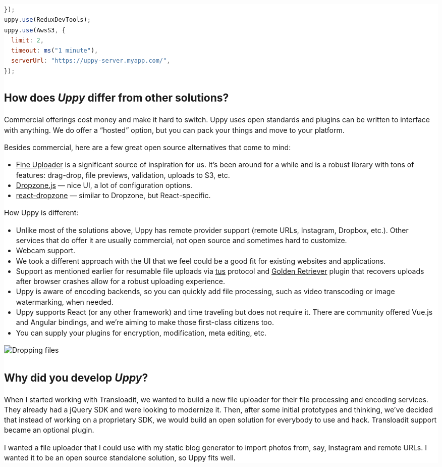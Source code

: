 ```js
});
uppy.use(ReduxDevTools);
uppy.use(AwsS3, {
  limit: 2,
  timeout: ms("1 minute"),
  serverUrl: "https://uppy-server.myapp.com/",
});
```

## How does _Uppy_ differ from other solutions?

Commercial offerings cost money and make it hard to switch. Uppy uses open standards and plugins can be written to interface with anything. We do offer a “hosted” option, but you can pack your things and move to your platform.

Besides commercial, here are a few great open source alternatives that come to mind:

- [Fine Uploader](https://fineuploader.com/) is a significant source of inspiration for us. It’s been around for a while and is a robust library with tons of features: drag-drop, file previews, validation, uploads to S3, etc.
- [Dropzone.js](http://dropzonejs.com/) — nice UI, a lot of configuration options.
- [react-dropzone](https://react-dropzone.js.org/) — similar to Dropzone, but React-specific.

How Uppy is different:

- Unlike most of the solutions above, Uppy has remote provider support (remote URLs, Instagram, Dropbox, etc.). Other services that do offer it are usually commercial, not open source and sometimes hard to customize.
- Webcam support.
- We took a different approach with the UI that we feel could be a good fit for existing websites and applications.
- Support as mentioned earlier for resumable file uploads via [tus](http://tus.io/) protocol and [Golden Retriever](https://uppy.io/docs/golden-retriever/) plugin that recovers uploads after browser crashes allow for a robust uploading experience.
- Uppy is aware of encoding backends, so you can quickly add file processing, such as video transcoding or image watermarking, when needed.
- Uppy supports React (or any other framework) and time traveling but does not require it. There are community offered Vue.js and Angular bindings, and we’re aiming to make those first-class citizens too.
- You can supply your plugins for encryption, modification, meta editing, etc.

![Dropping files](assets/img/uppy/drop-files.png)

## Why did you develop _Uppy_?

When I started working with Transloadit, we wanted to build a new file uploader for their file processing and encoding services. They already had a jQuery SDK and were looking to modernize it. Then, after some initial prototypes and thinking, we’ve decided that instead of working on a proprietary SDK, we would build an open solution for everybody to use and hack. Transloadit support became an optional plugin.

I wanted a file uploader that I could use with my static blog generator to import photos from, say, Instagram and remote URLs. I wanted it to be an open source standalone solution, so Uppy fits well.
